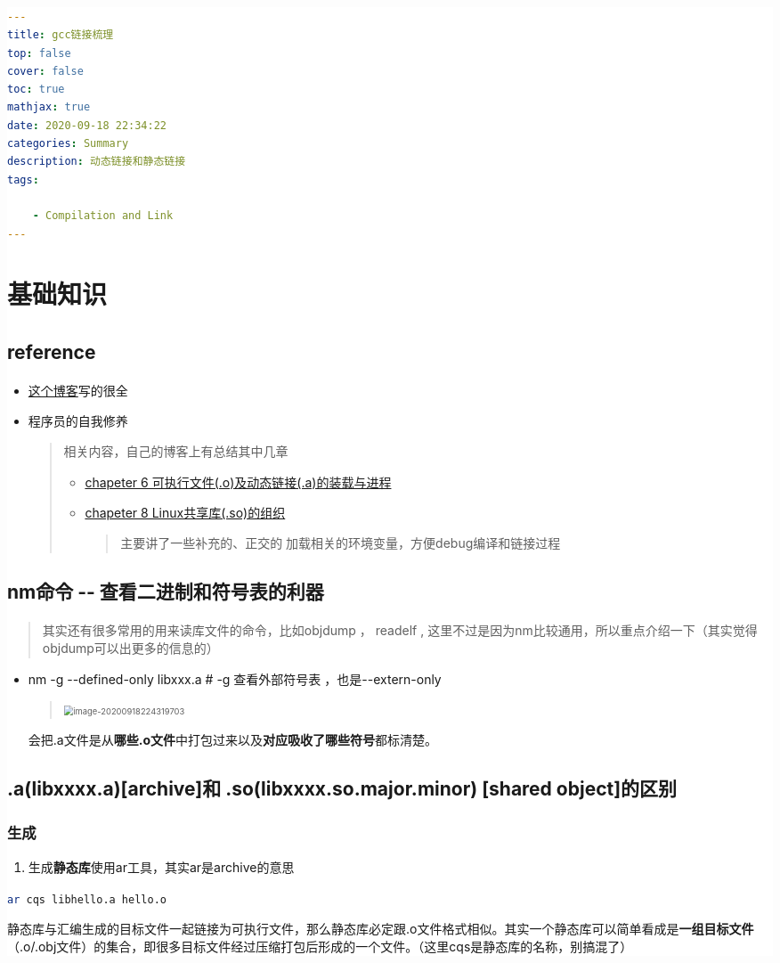 ```yaml
---
title: gcc链接梳理
top: false
cover: false
toc: true
mathjax: true
date: 2020-09-18 22:34:22
categories: Summary
description: 动态链接和静态链接
tags:

    - Compilation and Link
---
```


# 基础知识
## reference
* [这个博客](https://blog.csdn.net/u010935076/article/details/51374388)写的很全
  
* 程序员的自我修养
  
    > 相关内容，自己的博客上有总结其中几章
    >
    > * [chapeter 6 可执行文件(.o)及动态链接(.a)的装载与进程](https://blog.csdn.net/Hesy_H/article/details/101105573)
    >
    > * [chapeter 8 Linux共享库(.so)的组织](https://blog.csdn.net/Hesy_H/article/details/101119696)
    >
    >   > 主要讲了一些补充的、正交的 加载相关的环境变量，方便debug编译和链接过程

## nm命令  --  查看二进制和符号表的利器

> 其实还有很多常用的用来读库文件的命令，比如objdump ， readelf ,  这里不过是因为nm比较通用，所以重点介绍一下（其实觉得objdump可以出更多的信息的） 

* nm -g --defined-only libxxx.a # -g 查看外部符号表 ，也是--extern-only
	
	><img src="https://gitee.com/HesyH/Image-Hosting/raw/master/image4typora/202009/18/224322-528256.png" alt="image-20200918224319703" style="zoom: 67%;" />
	
	会把.a文件是从**哪些.o文件**中打包过来以及**对应吸收了哪些符号**都标清楚。



## .a(libxxxx.a)[archive]和 .so(libxxxx.so.major.minor) [shared object]的区别

### **生成**

1. 生成**静态库**使用ar工具，其实ar是archive的意思
```bash
ar cqs libhello.a hello.o
```
​	静态库与汇编生成的目标文件一起链接为可执行文件，那么静态库必定跟.o文件格式相似。其实一个静态库可以简单看成是**一组目标文件**（.o/.obj文件）的集合，即很多目标文件经过压缩打包后形成的一个文件。（这里cqs是静态库的名称，别搞混了）
